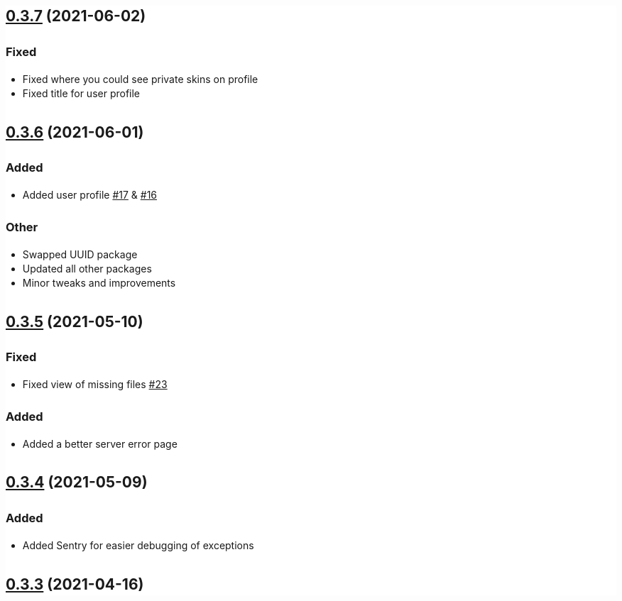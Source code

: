 ## [0.3.7](https://github.com/P3D-Legacy/skin.pokemon3d.net/compare/0.3.6...0.3.7) (2021-06-02)

### Fixed

- Fixed where you could see private skins on profile
- Fixed title for user profile

<a name="0.3.6"></a>

## [0.3.6](https://github.com/P3D-Legacy/skin.pokemon3d.net/compare/0.3.5...0.3.6) (2021-06-01)

### Added

- Added user profile [#17](https://github.com/P3D-Legacy/skin.pokemon3d.net/issues/17) & [#16](https://github.com/P3D-Legacy/skin.pokemon3d.net/issues/16)

### Other

- Swapped UUID package
- Updated all other packages
- Minor tweaks and improvements

<a name="0.3.5"></a>

## [0.3.5](https://github.com/P3D-Legacy/skin.pokemon3d.net/compare/0.3.4...0.3.5) (2021-05-10)

### Fixed

- Fixed view of missing files  [#23](https://github.com/P3D-Legacy/skin.pokemon3d.net/issues/23)

### Added

- Added a better server error page

<a name="0.3.4"></a>

## [0.3.4](https://github.com/P3D-Legacy/skin.pokemon3d.net/compare/0.3.3...0.3.4) (2021-05-09)

### Added

- Added Sentry for easier debugging of exceptions

<a name="0.3.3"></a>

## [0.3.3](https://github.com/P3D-Legacy/skin.pokemon3d.net/compare/0.3.2...0.3.3) (2021-04-16)
